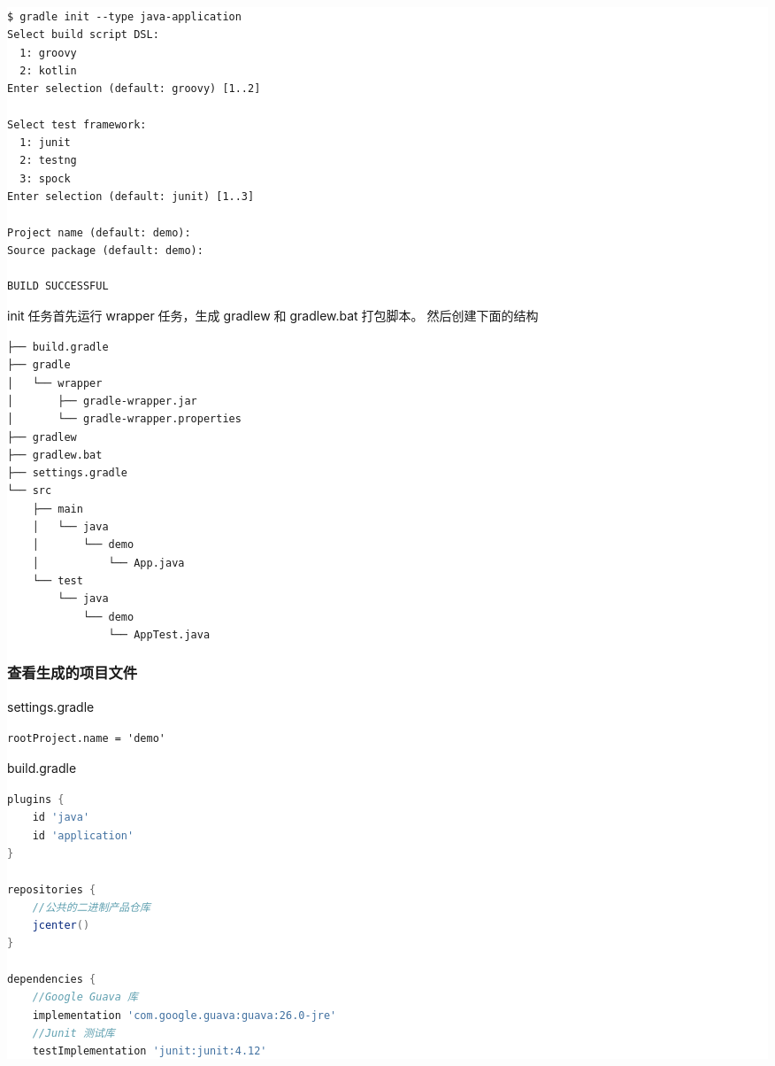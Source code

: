 ```test
$ gradle init --type java-application
Select build script DSL:
  1: groovy
  2: kotlin
Enter selection (default: groovy) [1..2]

Select test framework:
  1: junit
  2: testng
  3: spock
Enter selection (default: junit) [1..3]

Project name (default: demo):
Source package (default: demo):

BUILD SUCCESSFUL
```

init 任务首先运行 wrapper 任务，生成 gradlew 和 gradlew.bat 打包脚本。 然后创建下面的结构

```text
├── build.gradle
├── gradle    
│   └── wrapper
│       ├── gradle-wrapper.jar
│       └── gradle-wrapper.properties
├── gradlew
├── gradlew.bat
├── settings.gradle
└── src
    ├── main
    │   └── java  
    │       └── demo
    │           └── App.java
    └── test      
        └── java
            └── demo
                └── AppTest.java
```

### 查看生成的项目文件

settings.gradle

```text
rootProject.name = 'demo'
```

build.gradle

```groovy
plugins {
    id 'java'
    id 'application'
}

repositories {
    //公共的二进制产品仓库
    jcenter()
}

dependencies {
    //Google Guava 库
    implementation 'com.google.guava:guava:26.0-jre'
    //Junit 测试库
    testImplementation 'junit:junit:4.12'
```